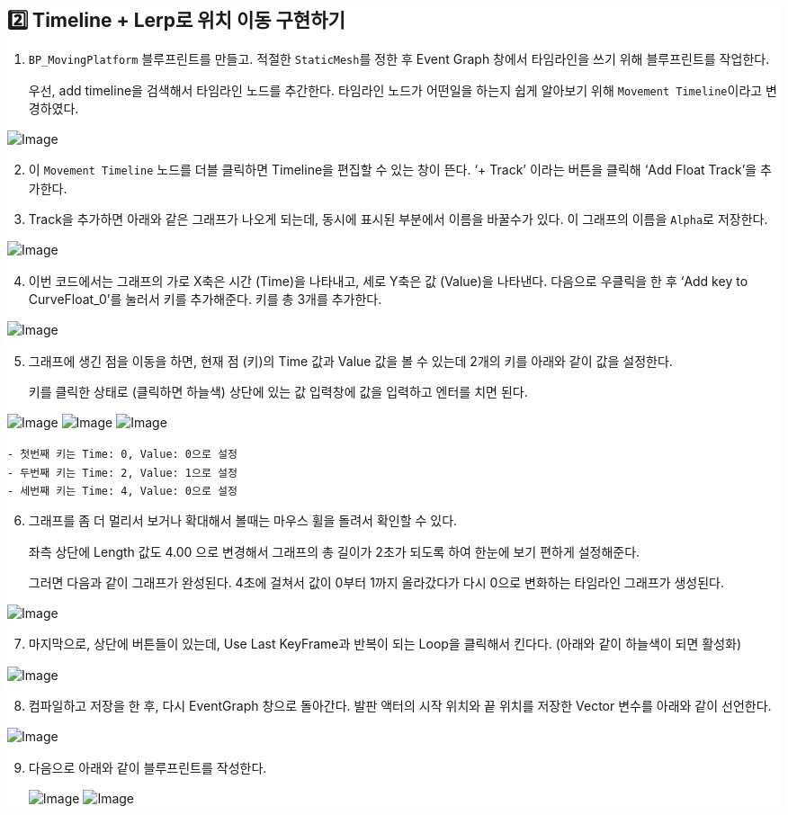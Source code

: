 ## 2️⃣ Timeline + Lerp로 위치 이동 구현하기

1. `BP_MovingPlatform` 블루프린트를 만들고. 적절한 `StaticMesh`를 정한 후 Event Graph 창에서 타임라인을 쓰기 위해 블루프린트를 작업한다.

    우선, add timeline을 검색해서 타임라인 노드를 추간한다. 타임라인 노드가 어떤일을 하는지 쉽게 알아보기 위해 `Movement Timeline`이라고 변경하였다.
    
<img width="977" height="704" alt="Image" src="https://github.com/user-attachments/assets/93d7d852-fce1-4a97-aec1-7b3aa861191d" />
    
2. 이 `Movement Timeline` 노드를 더블 클릭하면 Timeline을 편집할 수 있는 창이 뜬다. ‘+ Track’ 이라는 버튼을 클릭해 ‘Add Float Track’을 추가한다. 
    
3. Track을 추가하면 아래와 같은 그래프가 나오게 되는데, 동시에 표시된 부분에서 이름을 바꿀수가 있다. 이 그래프의 이름을 `Alpha`로 저장한다. 

<img width="1949" height="1112" alt="Image" src="https://github.com/user-attachments/assets/e2730f54-6b04-41a9-ae95-95022a95e37c" />

4. 이번 코드에서는 그래프의 가로 X축은 시간 (Time)을 나타내고, 세로 Y축은 값 (Value)을 나타낸다. 다음으로 우클릭을 한 후 ‘Add key to CurveFloat_0’를 눌러서 키를 추가해준다. 키를 총 3개를 추가한다.
    
<img width="1879" height="1041" alt="Image" src="https://github.com/user-attachments/assets/75b5bb32-2981-4ced-ad1b-72125752dfc5" />
    
5. 그래프에 생긴 점을 이동을 하면, 현재 점 (키)의 Time 값과 Value 값을 볼 수 있는데 2개의 키를 아래와 같이 값을 설정한다.

    키를 클릭한 상태로 (클릭하면 하늘색) 상단에 있는 값 입력창에 값을 입력하고 엔터를 치면 된다. 

<img width="1651" height="752" alt="Image" src="https://github.com/user-attachments/assets/f07a3b5f-3d00-4c29-aa92-ce3b6c24ab4d" />
    
<img width="1658" height="838" alt="Image" src="https://github.com/user-attachments/assets/1126c79a-ef8f-4eef-bdf3-52d9dde9c02b" />

<img width="1868" height="904" alt="Image" src="https://github.com/user-attachments/assets/897d5a42-2f6f-4dc8-be18-17a36104dd20" />

    - 첫번째 키는 Time: 0, Value: 0으로 설정
    - 두번째 키는 Time: 2, Value: 1으로 설정
    - 세번째 키는 Time: 4, Value: 0으로 설정
    
6. 그래프를 좀 더 멀리서 보거나 확대해서 볼때는 마우스 휠을 돌려서 확인할 수 있다.

   좌측 상단에 Length 값도 4.00 으로 변경해서 그래프의 총 길이가 2초가 되도록 하여 한눈에 보기 편하게 설정해준다.

   그러면 다음과 같이 그래프가 완성된다. 4초에 걸쳐서 값이 0부터 1까지 올라갔다가 다시 0으로 변화하는 타임라인 그래프가 생성된다.

<img width="2006" height="1195" alt="Image" src="https://github.com/user-attachments/assets/ded1a93b-9a92-4feb-8701-77cb5474ed89" />
    
7. 마지막으로, 상단에 버튼들이 있는데, Use Last KeyFrame과 반복이 되는 Loop을 클릭해서 킨다다. (아래와 같이 하늘색이 되면 활성화) 
 
<img width="2047" height="1147" alt="Image" src="https://github.com/user-attachments/assets/a3e55eb8-50b0-4ad1-9d8b-cfe007fad067" />
    
8. 컴파일하고 저장을 한 후, 다시 EventGraph 창으로 돌아간다. 발판 액터의 시작 위치와 끝 위치를 저장한 Vector 변수를 아래와 같이 선언한다.
    
<img width="906" height="692" alt="Image" src="https://github.com/user-attachments/assets/f3f2d546-500a-448c-8aee-37f83cc90dbd" />

9. 다음으로 아래와 같이 블루프린트를 작성한다.
    
    <img width="1481" height="1023" alt="Image" src="https://github.com/user-attachments/assets/3f4ed47b-f4cc-4984-8bc7-bba038cddd32" />

    <img width="1510" height="1025" alt="Image" src="https://github.com/user-attachments/assets/067c9e46-5921-43e4-977c-4b6513f3ba38" />
    